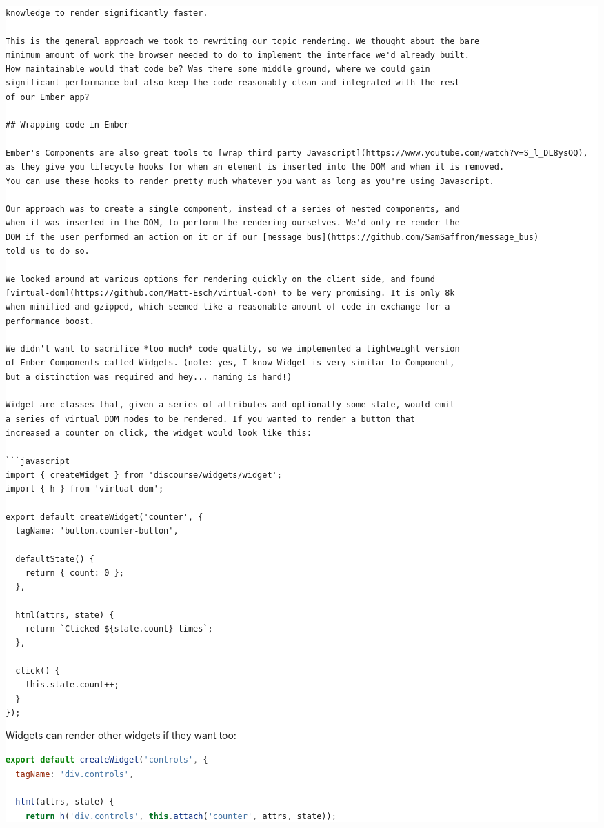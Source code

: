 ```handlebars{% raw %}
knowledge to render significantly faster.

This is the general approach we took to rewriting our topic rendering. We thought about the bare
minimum amount of work the browser needed to do to implement the interface we'd already built.
How maintainable would that code be? Was there some middle ground, where we could gain
significant performance but also keep the code reasonably clean and integrated with the rest
of our Ember app?

## Wrapping code in Ember

Ember's Components are also great tools to [wrap third party Javascript](https://www.youtube.com/watch?v=S_l_DL8ysQQ),
as they give you lifecycle hooks for when an element is inserted into the DOM and when it is removed.
You can use these hooks to render pretty much whatever you want as long as you're using Javascript.

Our approach was to create a single component, instead of a series of nested components, and
when it was inserted in the DOM, to perform the rendering ourselves. We'd only re-render the
DOM if the user performed an action on it or if our [message bus](https://github.com/SamSaffron/message_bus)
told us to do so.

We looked around at various options for rendering quickly on the client side, and found
[virtual-dom](https://github.com/Matt-Esch/virtual-dom) to be very promising. It is only 8k
when minified and gzipped, which seemed like a reasonable amount of code in exchange for a
performance boost.

We didn't want to sacrifice *too much* code quality, so we implemented a lightweight version
of Ember Components called Widgets. (note: yes, I know Widget is very similar to Component,
but a distinction was required and hey... naming is hard!)

Widget are classes that, given a series of attributes and optionally some state, would emit
a series of virtual DOM nodes to be rendered. If you wanted to render a button that
increased a counter on click, the widget would look like this:

```javascript
import { createWidget } from 'discourse/widgets/widget';
import { h } from 'virtual-dom';

export default createWidget('counter', {
  tagName: 'button.counter-button',

  defaultState() {
    return { count: 0 };
  },

  html(attrs, state) {
    return `Clicked ${state.count} times`;
  },

  click() {
    this.state.count++;
  }
});
```

Widgets can render other widgets if they want too:

```javascript
export default createWidget('controls', {
  tagName: 'div.controls',

  html(attrs, state) {
    return h('div.controls', this.attach('counter', attrs, state));
```